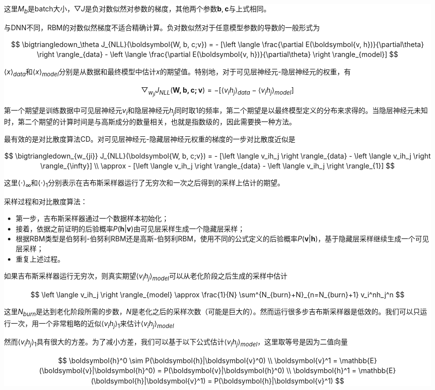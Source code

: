 这里$M_b$是batch大小，$\bigtriangledown J$是负对数似然对参数的梯度，其他两个参数$\boldsymbol{b},\boldsymbol{c}$与上式相同。

与DNN不同，RBM的对数似然梯度不适合精确计算。负对数似然对于任意模型参数的导数的一般形式为

$$
\bigtriangledown_\theta J_{NLL}(\boldsymbol{W, b, c;v}) = - [\left \langle \frac{\partial E(\boldsymbol{v, h})}{\partial\theta} \right \rangle_{data} - \left \langle \frac{\partial E(\boldsymbol{v, h})}{\partial\theta} \right \rangle_{model}]
$$

$\left \langle x \right \rangle_{data}$和$\left \langle x \right \rangle_{model}$分别是从数据和最终模型中估计$x$的期望值。特别地，对于可见层神经元-隐层神经元的权重，有

$$
\bigtriangledown_{w_{ji}} J_{NLL}(\boldsymbol{W, b, c;v}) = - [\left \langle v_ih_j \right \rangle_{data} - \left \langle v_ih_j \right \rangle_{model}]
$$

第一个期望是训练数据中可见层神经元$v_i$和隐层神经元$h_j$同时取1的频率，第二个期望是以最终模型定义的分布来求得的。当隐层神经元未知时，第二个期望的计算时间是与高斯成分的数量相关，也就是指数级的，因此需要换一种方法。

最有效的是对比散度算法CD。对可见层神经元-隐藏层神经元权重的梯度的一步对比散度近似是

$$
\bigtriangledown_{w_{ji}} J_{NLL}(\boldsymbol{W, b, c;v}) = - [\left \langle v_ih_j \right \rangle_{data} - \left \langle v_ih_j \right \rangle_{\infty}]
\\
\approx - [\left \langle v_ih_j \right \rangle_{data} - \left \langle v_ih_j \right \rangle_{1}]
$$

这里$\left \langle \cdot \right \rangle_{\infty}$和$\left \langle \cdot \right \rangle_{1}$分别表示在吉布斯采样器运行了无穷次和一次之后得到的采样上估计的期望。

采样过程和对比散度算法：

* 第一步，吉布斯采样器通过一个数据样本初始化；
* 接着，依据之前证明的后验概率$P(\boldsymbol{h}|\boldsymbol{v})$由可见层采样生成一个隐藏层采样；
* 根据RBM类型是伯努利-伯努利RBM还是高斯-伯努利RBM，使用不同的公式定义的后验概率$P(\boldsymbol{v}|\boldsymbol{h})$，基于隐藏层采样继续生成一个可见层采样；
* 重复上述过程。

如果吉布斯采样器运行无穷次，则真实期望$\left \langle v_ih_j \right \rangle_{model}$可以从老化阶段之后生成的采样中估计

$$
\left \langle v_ih_j \right \rangle_{model} \approx \frac{1}{N} \sum^{N_{burn}+N}_{n=N_{burn}+1} v_i^nh_j^n
$$

这里$N_{burn}$是达到老化阶段所需的步数，$N$是老化之后的采样次数（可能是巨大的）。然而运行很多步吉布斯采样器是低效的。我们可以只运行一次，用一个非常粗略的近似$\left \langle v_ih_j \right \rangle_{1}$来估计$\left \langle v_ih_j \right \rangle_{model}$

然而$\left \langle v_ih_j \right \rangle_{1}$具有很大的方差。为了减小方差，我们可以基于以下公式估计$\left \langle v_ih_j \right \rangle_{model}$，这里取等号是因为二值向量

$$
\boldsymbol{h}^0 \sim P(\boldsymbol{h}|\boldsymbol{v}^0)
\\
\boldsymbol{v}^1 = \mathbb{E}(\boldsymbol{v}|\boldsymbol{h}^0) = P(\boldsymbol{v}|\boldsymbol{h}^0)
\\
\boldsymbol{h}^1 = \mathbb{E}(\boldsymbol{h}|\boldsymbol{v}^1) = P(\boldsymbol{h}|\boldsymbol{v}^1)
$$
